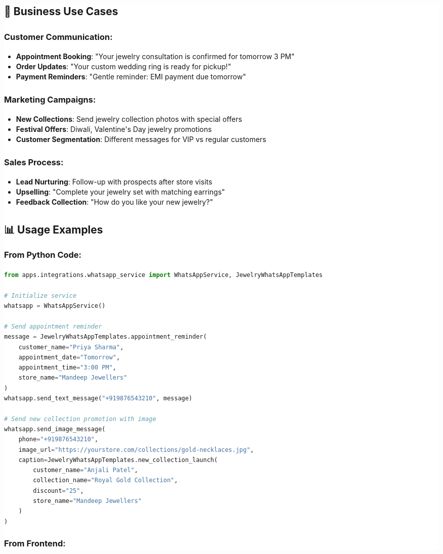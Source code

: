 ## 🎯 Business Use Cases

### Customer Communication:
- **Appointment Booking**: "Your jewelry consultation is confirmed for tomorrow 3 PM"
- **Order Updates**: "Your custom wedding ring is ready for pickup!"
- **Payment Reminders**: "Gentle reminder: EMI payment due tomorrow"

### Marketing Campaigns:
- **New Collections**: Send jewelry collection photos with special offers
- **Festival Offers**: Diwali, Valentine's Day jewelry promotions
- **Customer Segmentation**: Different messages for VIP vs regular customers

### Sales Process:
- **Lead Nurturing**: Follow-up with prospects after store visits
- **Upselling**: "Complete your jewelry set with matching earrings"
- **Feedback Collection**: "How do you like your new jewelry?"

## 📊 Usage Examples

### From Python Code:

```python
from apps.integrations.whatsapp_service import WhatsAppService, JewelryWhatsAppTemplates

# Initialize service
whatsapp = WhatsAppService()

# Send appointment reminder
message = JewelryWhatsAppTemplates.appointment_reminder(
    customer_name="Priya Sharma",
    appointment_date="Tomorrow",
    appointment_time="3:00 PM", 
    store_name="Mandeep Jewellers"
)
whatsapp.send_text_message("+919876543210", message)

# Send new collection promotion with image
whatsapp.send_image_message(
    phone="+919876543210",
    image_url="https://yourstore.com/collections/gold-necklaces.jpg",
    caption=JewelryWhatsAppTemplates.new_collection_launch(
        customer_name="Anjali Patel",
        collection_name="Royal Gold Collection",
        discount="25",
        store_name="Mandeep Jewellers"
    )
)
```

### From Frontend:
